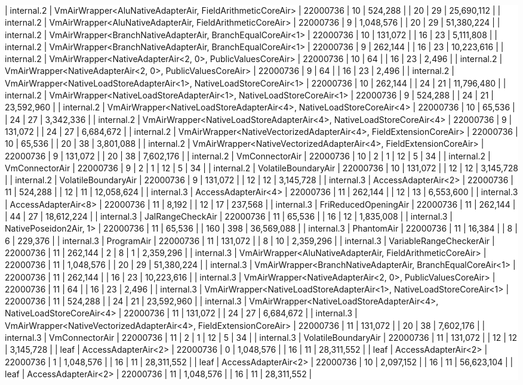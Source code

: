 | internal.2 | VmAirWrapper<AluNativeAdapterAir, FieldArithmeticCoreAir> | 22000736 | 10 | 524,288 |  | 20 | 29 | 25,690,112 | 
| internal.2 | VmAirWrapper<AluNativeAdapterAir, FieldArithmeticCoreAir> | 22000736 | 9 | 1,048,576 |  | 20 | 29 | 51,380,224 | 
| internal.2 | VmAirWrapper<BranchNativeAdapterAir, BranchEqualCoreAir<1> | 22000736 | 10 | 131,072 |  | 16 | 23 | 5,111,808 | 
| internal.2 | VmAirWrapper<BranchNativeAdapterAir, BranchEqualCoreAir<1> | 22000736 | 9 | 262,144 |  | 16 | 23 | 10,223,616 | 
| internal.2 | VmAirWrapper<NativeAdapterAir<2, 0>, PublicValuesCoreAir> | 22000736 | 10 | 64 |  | 16 | 23 | 2,496 | 
| internal.2 | VmAirWrapper<NativeAdapterAir<2, 0>, PublicValuesCoreAir> | 22000736 | 9 | 64 |  | 16 | 23 | 2,496 | 
| internal.2 | VmAirWrapper<NativeLoadStoreAdapterAir<1>, NativeLoadStoreCoreAir<1> | 22000736 | 10 | 262,144 |  | 24 | 21 | 11,796,480 | 
| internal.2 | VmAirWrapper<NativeLoadStoreAdapterAir<1>, NativeLoadStoreCoreAir<1> | 22000736 | 9 | 524,288 |  | 24 | 21 | 23,592,960 | 
| internal.2 | VmAirWrapper<NativeLoadStoreAdapterAir<4>, NativeLoadStoreCoreAir<4> | 22000736 | 10 | 65,536 |  | 24 | 27 | 3,342,336 | 
| internal.2 | VmAirWrapper<NativeLoadStoreAdapterAir<4>, NativeLoadStoreCoreAir<4> | 22000736 | 9 | 131,072 |  | 24 | 27 | 6,684,672 | 
| internal.2 | VmAirWrapper<NativeVectorizedAdapterAir<4>, FieldExtensionCoreAir> | 22000736 | 10 | 65,536 |  | 20 | 38 | 3,801,088 | 
| internal.2 | VmAirWrapper<NativeVectorizedAdapterAir<4>, FieldExtensionCoreAir> | 22000736 | 9 | 131,072 |  | 20 | 38 | 7,602,176 | 
| internal.2 | VmConnectorAir | 22000736 | 10 | 2 | 1 | 12 | 5 | 34 | 
| internal.2 | VmConnectorAir | 22000736 | 9 | 2 | 1 | 12 | 5 | 34 | 
| internal.2 | VolatileBoundaryAir | 22000736 | 10 | 131,072 |  | 12 | 12 | 3,145,728 | 
| internal.2 | VolatileBoundaryAir | 22000736 | 9 | 131,072 |  | 12 | 12 | 3,145,728 | 
| internal.3 | AccessAdapterAir<2> | 22000736 | 11 | 524,288 |  | 12 | 11 | 12,058,624 | 
| internal.3 | AccessAdapterAir<4> | 22000736 | 11 | 262,144 |  | 12 | 13 | 6,553,600 | 
| internal.3 | AccessAdapterAir<8> | 22000736 | 11 | 8,192 |  | 12 | 17 | 237,568 | 
| internal.3 | FriReducedOpeningAir | 22000736 | 11 | 262,144 |  | 44 | 27 | 18,612,224 | 
| internal.3 | JalRangeCheckAir | 22000736 | 11 | 65,536 |  | 16 | 12 | 1,835,008 | 
| internal.3 | NativePoseidon2Air<BabyBearParameters>, 1> | 22000736 | 11 | 65,536 |  | 160 | 398 | 36,569,088 | 
| internal.3 | PhantomAir | 22000736 | 11 | 16,384 |  | 8 | 6 | 229,376 | 
| internal.3 | ProgramAir | 22000736 | 11 | 131,072 |  | 8 | 10 | 2,359,296 | 
| internal.3 | VariableRangeCheckerAir | 22000736 | 11 | 262,144 | 2 | 8 | 1 | 2,359,296 | 
| internal.3 | VmAirWrapper<AluNativeAdapterAir, FieldArithmeticCoreAir> | 22000736 | 11 | 1,048,576 |  | 20 | 29 | 51,380,224 | 
| internal.3 | VmAirWrapper<BranchNativeAdapterAir, BranchEqualCoreAir<1> | 22000736 | 11 | 262,144 |  | 16 | 23 | 10,223,616 | 
| internal.3 | VmAirWrapper<NativeAdapterAir<2, 0>, PublicValuesCoreAir> | 22000736 | 11 | 64 |  | 16 | 23 | 2,496 | 
| internal.3 | VmAirWrapper<NativeLoadStoreAdapterAir<1>, NativeLoadStoreCoreAir<1> | 22000736 | 11 | 524,288 |  | 24 | 21 | 23,592,960 | 
| internal.3 | VmAirWrapper<NativeLoadStoreAdapterAir<4>, NativeLoadStoreCoreAir<4> | 22000736 | 11 | 131,072 |  | 24 | 27 | 6,684,672 | 
| internal.3 | VmAirWrapper<NativeVectorizedAdapterAir<4>, FieldExtensionCoreAir> | 22000736 | 11 | 131,072 |  | 20 | 38 | 7,602,176 | 
| internal.3 | VmConnectorAir | 22000736 | 11 | 2 | 1 | 12 | 5 | 34 | 
| internal.3 | VolatileBoundaryAir | 22000736 | 11 | 131,072 |  | 12 | 12 | 3,145,728 | 
| leaf | AccessAdapterAir<2> | 22000736 | 0 | 1,048,576 |  | 16 | 11 | 28,311,552 | 
| leaf | AccessAdapterAir<2> | 22000736 | 1 | 1,048,576 |  | 16 | 11 | 28,311,552 | 
| leaf | AccessAdapterAir<2> | 22000736 | 10 | 2,097,152 |  | 16 | 11 | 56,623,104 | 
| leaf | AccessAdapterAir<2> | 22000736 | 11 | 1,048,576 |  | 16 | 11 | 28,311,552 | 